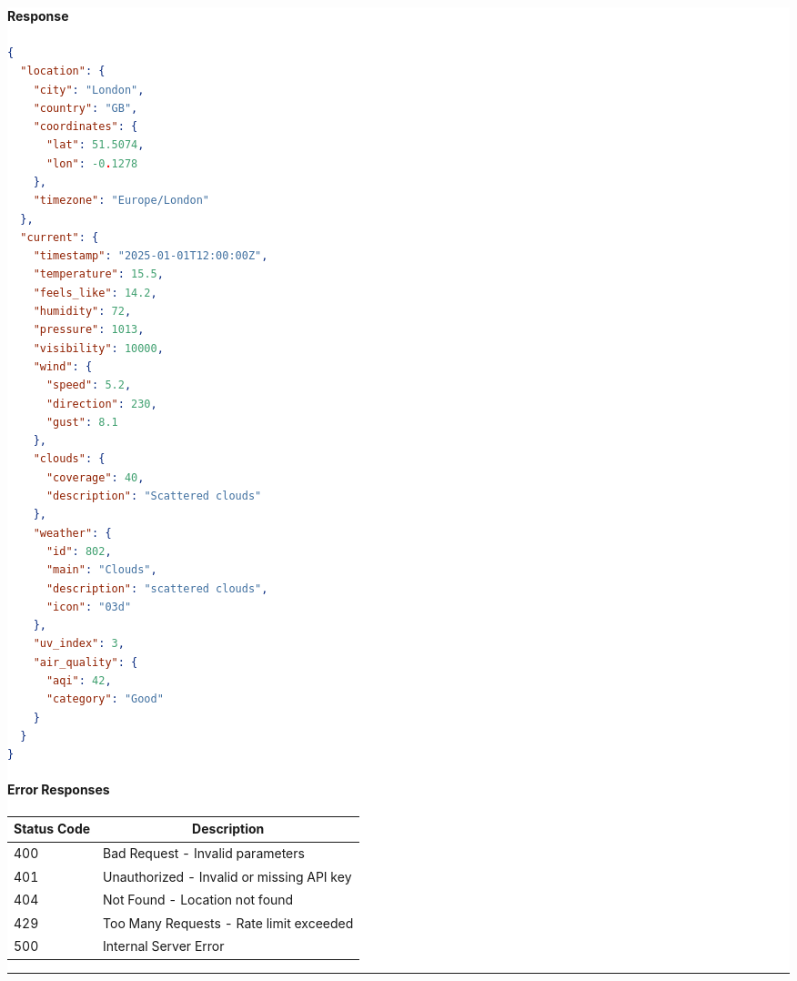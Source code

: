 #### Response

```json
{
  "location": {
    "city": "London",
    "country": "GB",
    "coordinates": {
      "lat": 51.5074,
      "lon": -0.1278
    },
    "timezone": "Europe/London"
  },
  "current": {
    "timestamp": "2025-01-01T12:00:00Z",
    "temperature": 15.5,
    "feels_like": 14.2,
    "humidity": 72,
    "pressure": 1013,
    "visibility": 10000,
    "wind": {
      "speed": 5.2,
      "direction": 230,
      "gust": 8.1
    },
    "clouds": {
      "coverage": 40,
      "description": "Scattered clouds"
    },
    "weather": {
      "id": 802,
      "main": "Clouds",
      "description": "scattered clouds",
      "icon": "03d"
    },
    "uv_index": 3,
    "air_quality": {
      "aqi": 42,
      "category": "Good"
    }
  }
}
```

#### Error Responses

| Status Code | Description |
|-------------|-------------|
| 400 | Bad Request - Invalid parameters |
| 401 | Unauthorized - Invalid or missing API key |
| 404 | Not Found - Location not found |
| 429 | Too Many Requests - Rate limit exceeded |
| 500 | Internal Server Error |

---